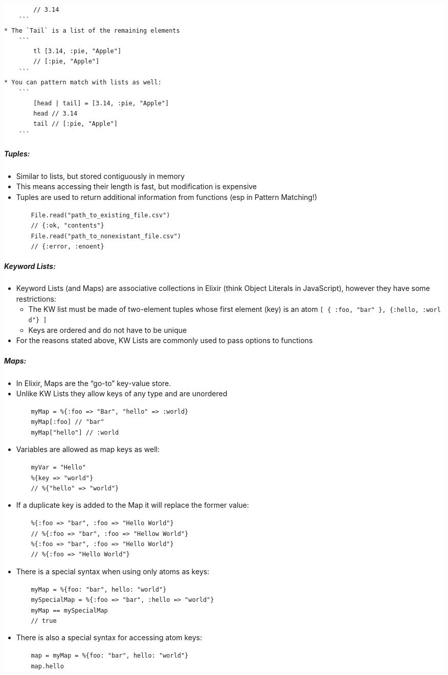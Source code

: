 		    // 3.14
	    ```
	* The `Tail` is a list of the remaining elements
	    ```
	        tl [3.14, :pie, "Apple"]
	    	// [:pie, "Apple"]
	    ```
	* You can pattern match with lists as well:
	    ```
	        [head | tail] = [3.14, :pie, "Apple"]
		    head // 3.14
		    tail // [:pie, "Apple"]
	    ```
##### _Tuples_:
* Similar to lists, but stored contiguously in memory
* This means accessing their length is fast, but modification is expensive
* Tuples are used to return additional information from functions (esp in Pattern Matching!)
    ```
        File.read("path_to_existing_file.csv")
        // {:ok, "contents"}
        File.read("path_to_nonexistant_file.csv")
        // {:error, :enoent}
    ```
##### _Keyword Lists_:
* Keyword Lists (and Maps) are associative collections in Elixir (think Object Literals in JavaScript), however they have some restrictions:
	* The KW list must be made of two-element tuples whose first element (key) is an atom
	`[ { :foo, "bar" }, {:hello, :world"} ]`
	* Keys are ordered and do not have to be unique
* For the reasons stated above, KW Lists are commonly used to pass options to functions

##### _Maps_:
* In Elixir, Maps are the “go-to” key-value store. 
* Unlike KW Lists they allow keys of any type and are unordered
    ```
        myMap = %{:foo => "Bar", "hello" => :world}
        myMap[:foo] // "bar"
        myMap["hello"] // :world
    ```
* Variables are allowed as map keys as well:
    ```
        myVar = "Hello"
        %{key => "world"}
        // %{"hello" => "world"}
    ```
* If a duplicate key is added to the Map it will replace the former value:
    ```
        %{:foo => "bar", :foo => "Hello World"}
        // %{:foo => "bar", :foo => "Hellow World"}
        %{:foo => "bar", :foo => "Hello World"}
        // %{:foo => "Hello World"}
    ```
* There is a special syntax when using only atoms as keys:
    ```
        myMap = %{foo: "bar", hello: "world"}
        mySpecialMap = %{:foo => "bar", :hello => "world"}
        myMap == mySpecialMap
        // true
    ```
* There is also a special syntax for accessing atom keys:
    ```
        map = myMap = %{foo: "bar", hello: "world"}
        map.hello